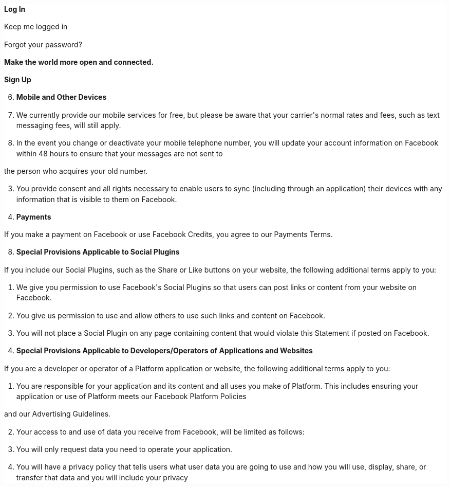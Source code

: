 **Log In**

Keep me logged in

Forgot your password?

**Make the world more open and connected.**

**Sign Up**

 

6. **Mobile and Other Devices**

1. We currently provide our mobile services for free, but please be aware that your carrier's normal rates and fees, such as text messaging fees, will still apply.

2. In the event you change or deactivate your mobile telephone number, you will update your account information on Facebook within 48 hours to ensure that your messages are not sent to

the person who acquires your old number.

3. You provide consent and all rights necessary to enable users to sync (including through an application) their devices with any information that is visible to them on Facebook.

 

7. **Payments**

If you make a payment on Facebook or use Facebook Credits, you agree to our Payments Terms.

 

8. **Special Provisions Applicable to Social Plugins** 

If you include our Social Plugins, such as the Share or Like buttons on your website, the following additional terms apply to you:

1. We give you permission to use Facebook's Social Plugins so that users can post links or content from your website on Facebook.

2. You give us permission to use and allow others to use such links and content on Facebook.

3. You will not place a Social Plugin on any page containing content that would violate this Statement if posted on Facebook.

 

9. **Special Provisions Applicable to Developers/Operators of Applications and Websites** 

If you are a developer or operator of a Platform application or website, the following additional terms apply to you:

1. You are responsible for your application and its content and all uses you make of Platform. This includes ensuring your application or use of Platform meets our Facebook Platform Policies

and our Advertising Guidelines.

2. Your access to and use of data you receive from Facebook, will be limited as follows:

1. You will only request data you need to operate your application.

2. You will have a privacy policy that tells users what user data you are going to use and how you will use, display, share, or transfer that data and you will include your privacy

